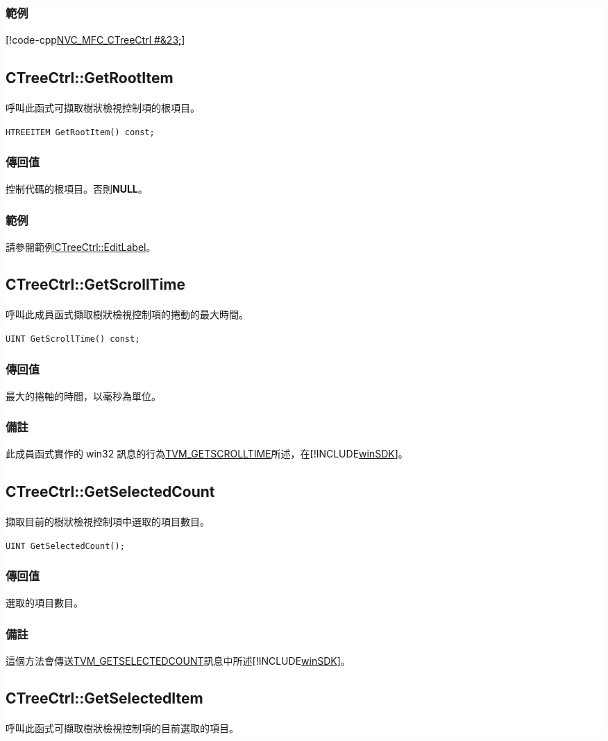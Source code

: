### <a name="example"></a>範例  
 [!code-cpp[NVC_MFC_CTreeCtrl #&23;](../../mfc/reference/codesnippet/cpp/ctreectrl-class_26.cpp)]  
  
##  <a name="a-namegetrootitema--ctreectrlgetrootitem"></a><a name="getrootitem"></a>CTreeCtrl::GetRootItem  
 呼叫此函式可擷取樹狀檢視控制項的根項目。  
  
```  
HTREEITEM GetRootItem() const;  
```  
  
### <a name="return-value"></a>傳回值  
 控制代碼的根項目。否則**NULL**。  
  
### <a name="example"></a>範例  
  請參閱範例[CTreeCtrl::EditLabel](#editlabel)。  
  
##  <a name="a-namegetscrolltimea--ctreectrlgetscrolltime"></a><a name="getscrolltime"></a>CTreeCtrl::GetScrollTime  
 呼叫此成員函式擷取樹狀檢視控制項的捲動的最大時間。  
  
```  
UINT GetScrollTime() const;  
```  
  
### <a name="return-value"></a>傳回值  
 最大的捲軸的時間，以毫秒為單位。  
  
### <a name="remarks"></a>備註  
 此成員函式實作的 win32 訊息的行為[TVM_GETSCROLLTIME](http://msdn.microsoft.com/library/windows/desktop/bb773625)所述，在[!INCLUDE[winSDK](../../atl/includes/winsdk_md.md)]。  
  
##  <a name="a-namegetselectedcounta--ctreectrlgetselectedcount"></a><a name="getselectedcount"></a>CTreeCtrl::GetSelectedCount  
 擷取目前的樹狀檢視控制項中選取的項目數目。  
  
```  
UINT GetSelectedCount();
```  
  
### <a name="return-value"></a>傳回值  
 選取的項目數目。  
  
### <a name="remarks"></a>備註  
 這個方法會傳送[TVM_GETSELECTEDCOUNT](http://msdn.microsoft.com/library/windows/desktop/bb773629)訊息中所述[!INCLUDE[winSDK](../../atl/includes/winsdk_md.md)]。  
  
##  <a name="a-namegetselecteditema--ctreectrlgetselecteditem"></a><a name="getselecteditem"></a>CTreeCtrl::GetSelectedItem  
 呼叫此函式可擷取樹狀檢視控制項的目前選取的項目。  
  